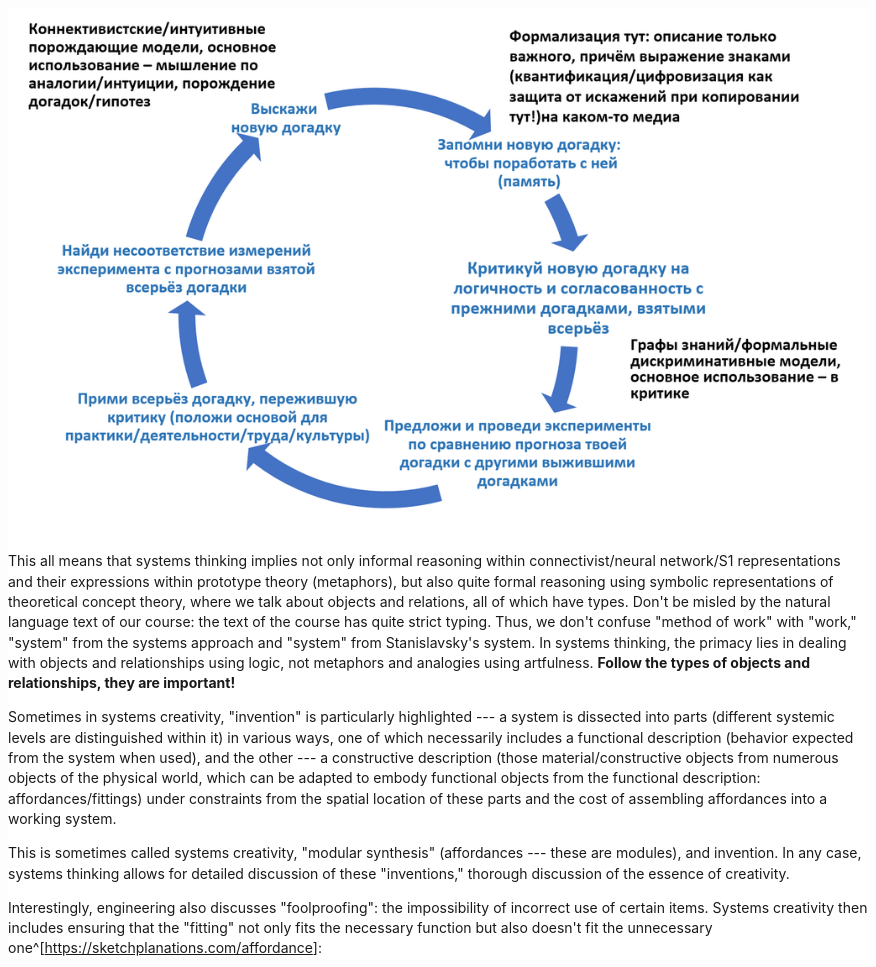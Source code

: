 ![](02-systems-creativity-4.png)


This all means that systems thinking implies not only informal reasoning within connectivist/neural network/S1 representations and their expressions within prototype theory (metaphors), but also quite formal reasoning using symbolic representations of theoretical concept theory, where we talk about objects and relations, all of which have types. Don't be misled by the natural language text of our course: the text of the course has quite strict typing. Thus, we don't confuse "method of work" with "work," "system" from the systems approach and "system" from Stanislavsky's system. In systems thinking, the primacy lies in dealing with objects and relationships using logic, not metaphors and analogies using artfulness. **Follow the types of objects and relationships, they are important!**

Sometimes in systems creativity, "invention" is particularly highlighted --- a system is dissected into parts (different systemic levels are distinguished within it) in various ways, one of which necessarily includes a functional description (behavior expected from the system when used), and the other --- a constructive description (those material/constructive objects from numerous objects of the physical world, which can be adapted to embody functional objects from the functional description: affordances/fittings) under constraints from the spatial location of these parts and the cost of assembling affordances into a working system.

This is sometimes called systems creativity, "modular synthesis" (affordances --- these are modules), and invention. In any case, systems thinking allows for detailed discussion of these "inventions," thorough discussion of the essence of creativity.

Interestingly, engineering also discusses "foolproofing": the impossibility of incorrect use of certain items. Systems creativity then includes ensuring that the "fitting" not only fits the necessary function but also doesn't fit the unnecessary one^[<https://sketchplanations.com/affordance>]:
